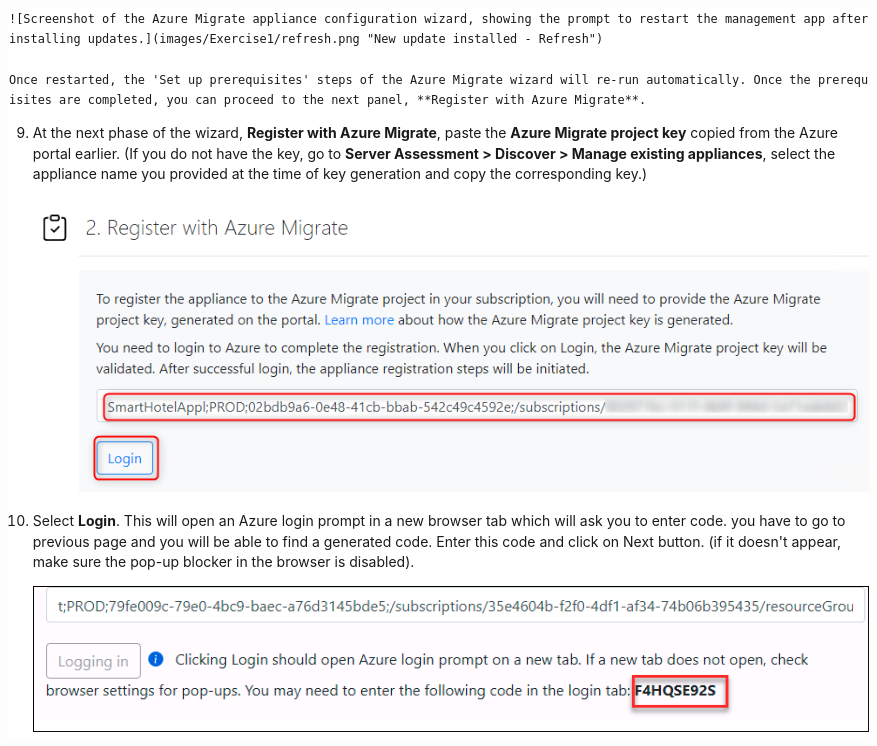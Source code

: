     ![Screenshot of the Azure Migrate appliance configuration wizard, showing the prompt to restart the management app after installing updates.](images/Exercise1/refresh.png "New update installed - Refresh")

    Once restarted, the 'Set up prerequisites' steps of the Azure Migrate wizard will re-run automatically. Once the prerequisites are completed, you can proceed to the next panel, **Register with Azure Migrate**.

9.  At the next phase of the wizard, **Register with Azure Migrate**, paste the **Azure Migrate project key** copied from the Azure portal earlier. (If you do not have the key, go to **Server Assessment > Discover > Manage existing appliances**, select the appliance name you provided at the time of key generation and copy the corresponding key.)

    ![Screenshot of the Azure Migrate appliance configuration wizard, showing the registration with the Azure Migrate project.](images/Exercise1/reg1.png "Register with Azure Migrate")

10. Select **Login**. This will open an Azure login prompt in a new browser tab which will ask you to enter code. you have to go to previous page and you will be able to find a generated code. Enter this code and click on Next button. (if it doesn't appear, make sure the pop-up blocker in the browser is disabled).

    ![Screenshot of vuewing the code.](images/Exercise1/Ex1t3s10.png "Register with Azure Migrate")
